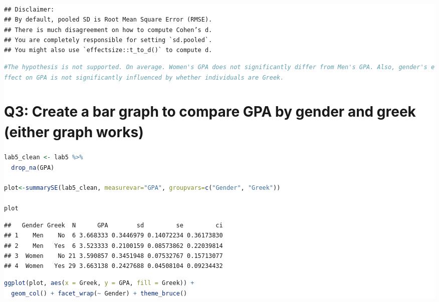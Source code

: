     ## Disclaimer:
    ## By default, pooled SD is Root Mean Square Error (RMSE).
    ## There is much disagreement on how to compute Cohen’s d.
    ## You are completely responsible for setting `sd.pooled`.
    ## You might also use `effectsize::t_to_d()` to compute d.

``` r
#The hypothesis is not supported. On average. Women's GPA does not significantly differ from Men's GPA. Also, gender's effect on GPA is not significantly influenced by whether individuals are Greek.
```

# Q3: Create a bar graph to compare GPA by gender and greek (either graph works)

``` r
lab5_clean <- lab5 %>%
  drop_na(GPA)

plot<-summarySE(lab5_clean, measurevar="GPA", groupvars=c("Gender", "Greek"))

plot
```

    ##   Gender Greek  N      GPA        sd         se         ci
    ## 1    Men    No  6 3.668333 0.3446979 0.14072234 0.36173830
    ## 2    Men   Yes  6 3.523333 0.2100159 0.08573862 0.22039814
    ## 3  Women    No 21 3.590857 0.3451948 0.07532767 0.15713077
    ## 4  Women   Yes 29 3.663138 0.2427688 0.04508104 0.09234432

``` r
ggplot(plot, aes(x = Greek, y = GPA, fill = Greek)) +
  geom_col() + facet_wrap(~ Gender) + theme_bruce()
```
